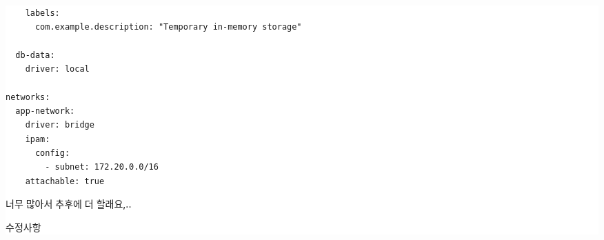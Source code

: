 ```
    labels:
      com.example.description: "Temporary in-memory storage"

  db-data:
    driver: local

networks:
  app-network:
    driver: bridge
    ipam:
      config:
        - subnet: 172.20.0.0/16
    attachable: true

```


너무 많아서 추후에 더 할래요,..


수정사항